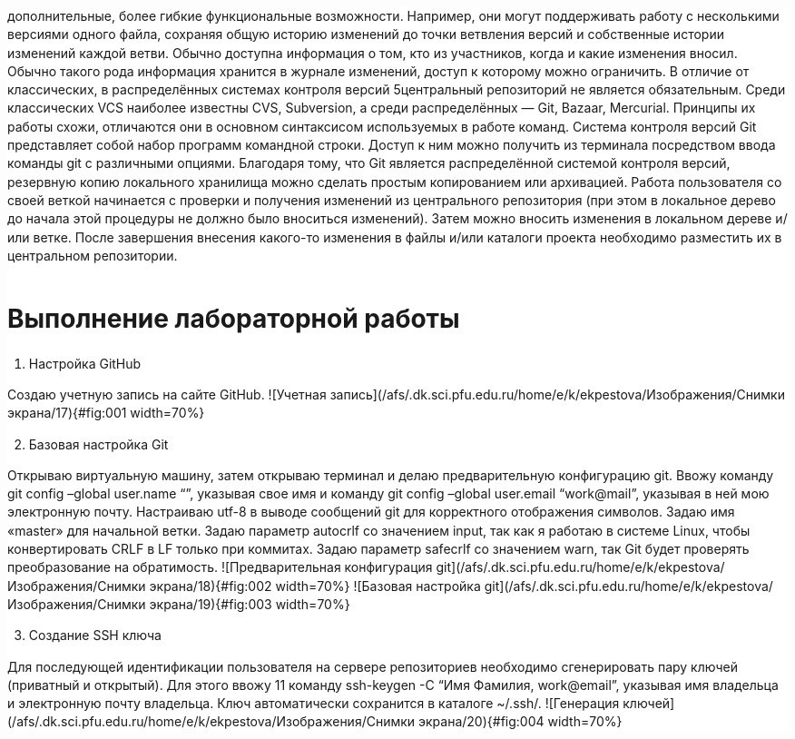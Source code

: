 дополнительные, более гибкие функциональные возможности.
Например, они могут поддерживать работу с несколькими версиями
одного файла, сохраняя общую историю изменений до точки ветвления
версий и собственные истории изменений каждой ветви. Обычно
доступна информация о том, кто из участников, когда и какие
изменения вносил. Обычно такого рода информация хранится в
журнале изменений, доступ к которому можно ограничить. В отличие
от классических, в распределённых системах контроля версий
5центральный репозиторий не является обязательным. Среди
классических VCS наиболее известны CVS, Subversion, а среди
распределённых — Git, Bazaar, Mercurial. Принципы их работы схожи,
отличаются они в основном синтаксисом используемых в работе
команд. Система контроля версий Git представляет собой набор
программ командной строки. Доступ к ним можно получить из
терминала посредством ввода команды git с различными опциями.
Благодаря тому, что Git является распределённой системой контроля
версий, резервную копию локального хранилища можно сделать
простым копированием или архивацией. Работа пользователя со своей
веткой начинается с проверки и получения изменений из центрального
репозитория (при этом в локальное дерево до начала этой процедуры не
должно было вноситься изменений). Затем можно вносить изменения в
локальном дереве и/или ветке. После завершения внесения какого-то
изменения в файлы и/или каталоги проекта необходимо разместить их в
центральном репозитории.

# Выполнение лабораторной работы

1. Настройка GitHub

Создаю учетную запись на сайте GitHub.
![Учетная запись](/afs/.dk.sci.pfu.edu.ru/home/e/k/ekpestova/Изображения/Снимки экрана/17){#fig:001 width=70%}

2. Базовая настройка Git

Открываю виртуальную машину, затем открываю терминал и делаю
предварительную конфигурацию git. Ввожу команду git config –global user.name “”,
указывая свое имя и команду git config –global user.email “work@mail”, указывая в
ней мою электронную почту. Настраиваю utf-8 в выводе сообщений git для корректного отображения символов. Задаю имя «master» для начальной ветки. Задаю параметр autocrlf со значением input, так как я работаю в системе Linux, чтобы конвертировать CRLF в LF только
при коммитах. Задаю параметр safecrlf со значением warn, так Git будет проверять
преобразование на обратимость.
![Предварительная конфигурация git](/afs/.dk.sci.pfu.edu.ru/home/e/k/ekpestova/Изображения/Снимки экрана/18){#fig:002 width=70%}
![Базовая настройка git](/afs/.dk.sci.pfu.edu.ru/home/e/k/ekpestova/Изображения/Снимки экрана/19){#fig:003 width=70%}

3. Создание SSH ключа

Для последующей идентификации пользователя на сервере репозиториев
необходимо сгенерировать пару ключей (приватный и открытый). Для этого ввожу
11 команду ssh-keygen -C “Имя Фамилия, work@email”, указывая имя владельца и
электронную почту владельца. Ключ автоматически сохранится в каталоге ~/.ssh/.
![Генерация ключей](/afs/.dk.sci.pfu.edu.ru/home/e/k/ekpestova/Изображения/Снимки экрана/20){#fig:004 width=70%}
 
